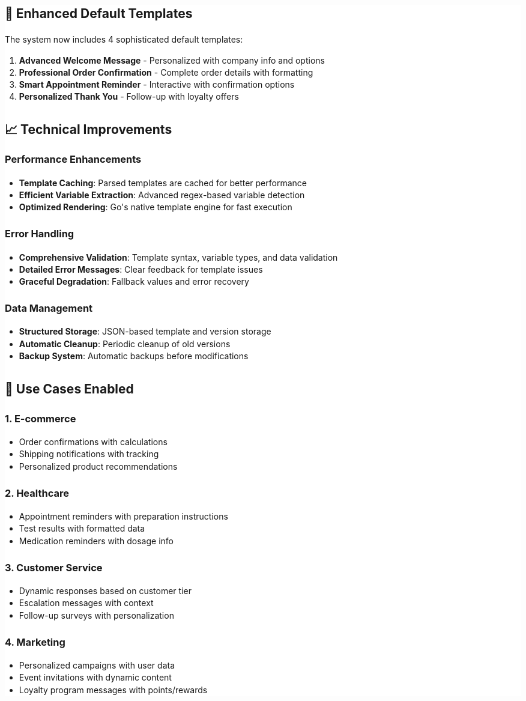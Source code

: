 ## 🔧 **Enhanced Default Templates**

The system now includes 4 sophisticated default templates:

1. **Advanced Welcome Message** - Personalized with company info and options
2. **Professional Order Confirmation** - Complete order details with formatting
3. **Smart Appointment Reminder** - Interactive with confirmation options
4. **Personalized Thank You** - Follow-up with loyalty offers

## 📈 **Technical Improvements**

### Performance Enhancements
- **Template Caching**: Parsed templates are cached for better performance
- **Efficient Variable Extraction**: Advanced regex-based variable detection
- **Optimized Rendering**: Go's native template engine for fast execution

### Error Handling
- **Comprehensive Validation**: Template syntax, variable types, and data validation
- **Detailed Error Messages**: Clear feedback for template issues
- **Graceful Degradation**: Fallback values and error recovery

### Data Management
- **Structured Storage**: JSON-based template and version storage
- **Automatic Cleanup**: Periodic cleanup of old versions
- **Backup System**: Automatic backups before modifications

## 🎯 **Use Cases Enabled**

### 1. **E-commerce**
- Order confirmations with calculations
- Shipping notifications with tracking
- Personalized product recommendations

### 2. **Healthcare**
- Appointment reminders with preparation instructions
- Test results with formatted data
- Medication reminders with dosage info

### 3. **Customer Service**
- Dynamic responses based on customer tier
- Escalation messages with context
- Follow-up surveys with personalization

### 4. **Marketing**
- Personalized campaigns with user data
- Event invitations with dynamic content
- Loyalty program messages with points/rewards

